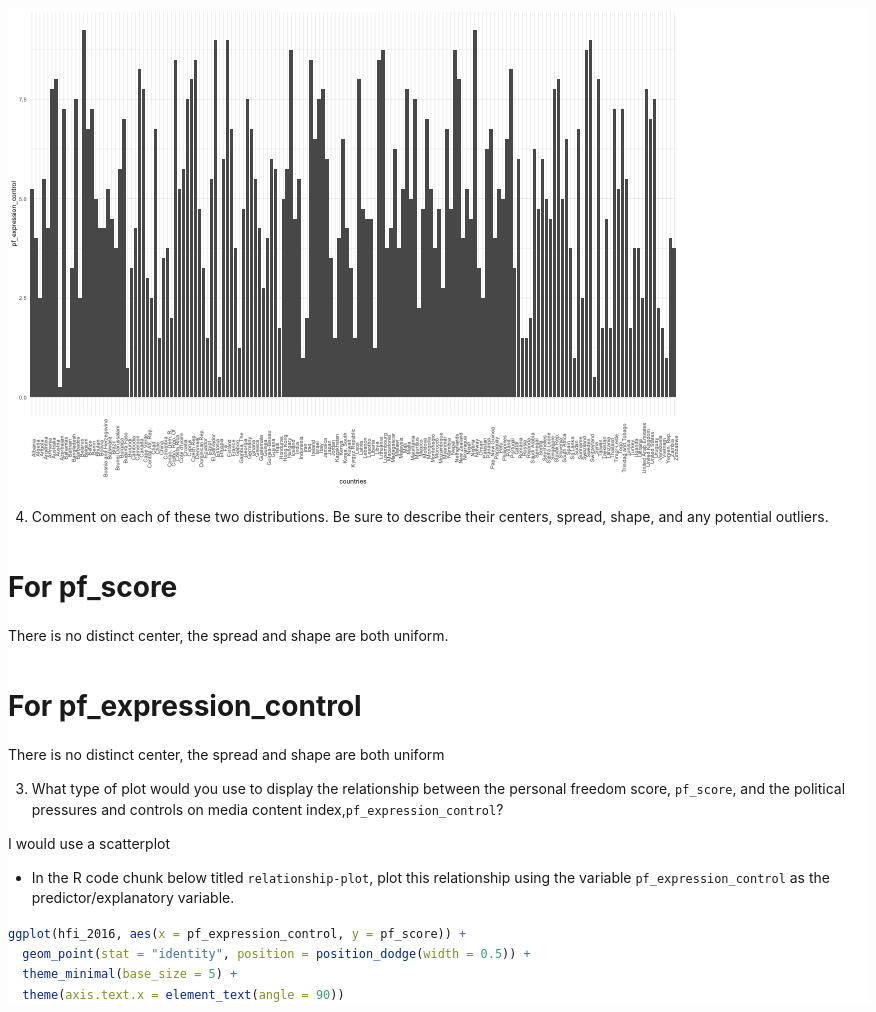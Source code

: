 ![](activity02_files/figure-gfm/univariable-plots-2.png)

4.  Comment on each of these two distributions. Be sure to describe
    their centers, spread, shape, and any potential outliers.

# For pf_score

There is no distinct center, the spread and shape are both uniform.

# For pf_expression_control

There is no distinct center, the spread and shape are both uniform

3.  What type of plot would you use to display the relationship between
    the personal freedom score, `pf_score`, and the political pressures
    and controls on media content index,`pf_expression_control`?

I would use a scatterplot

- In the R code chunk below titled `relationship-plot`, plot this
  relationship using the variable `pf_expression_control` as the
  predictor/explanatory variable.

``` r
ggplot(hfi_2016, aes(x = pf_expression_control, y = pf_score)) +
  geom_point(stat = "identity", position = position_dodge(width = 0.5)) + 
  theme_minimal(base_size = 5) +
  theme(axis.text.x = element_text(angle = 90))
```
